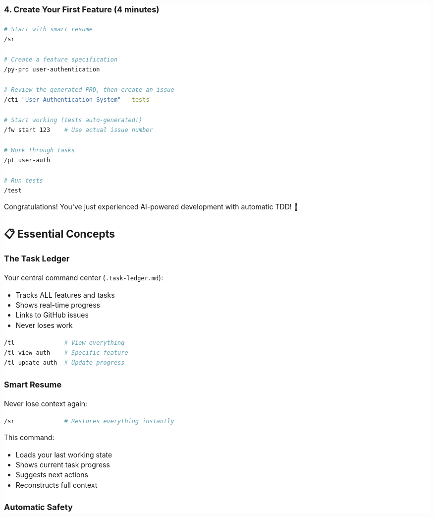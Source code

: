 ### 4. Create Your First Feature (4 minutes)

```bash
# Start with smart resume
/sr

# Create a feature specification
/py-prd user-authentication

# Review the generated PRD, then create an issue
/cti "User Authentication System" --tests

# Start working (tests auto-generated!)
/fw start 123    # Use actual issue number

# Work through tasks
/pt user-auth

# Run tests
/test
```

Congratulations! You've just experienced AI-powered development with automatic TDD! 🎉

## 📋 Essential Concepts

### The Task Ledger

Your central command center (`.task-ledger.md`):
- Tracks ALL features and tasks
- Shows real-time progress
- Links to GitHub issues
- Never loses work

```bash
/tl              # View everything
/tl view auth    # Specific feature
/tl update auth  # Update progress
```

### Smart Resume

Never lose context again:
```bash
/sr              # Restores everything instantly
```

This command:
- Loads your last working state
- Shows current task progress
- Suggests next actions
- Reconstructs full context

### Automatic Safety
